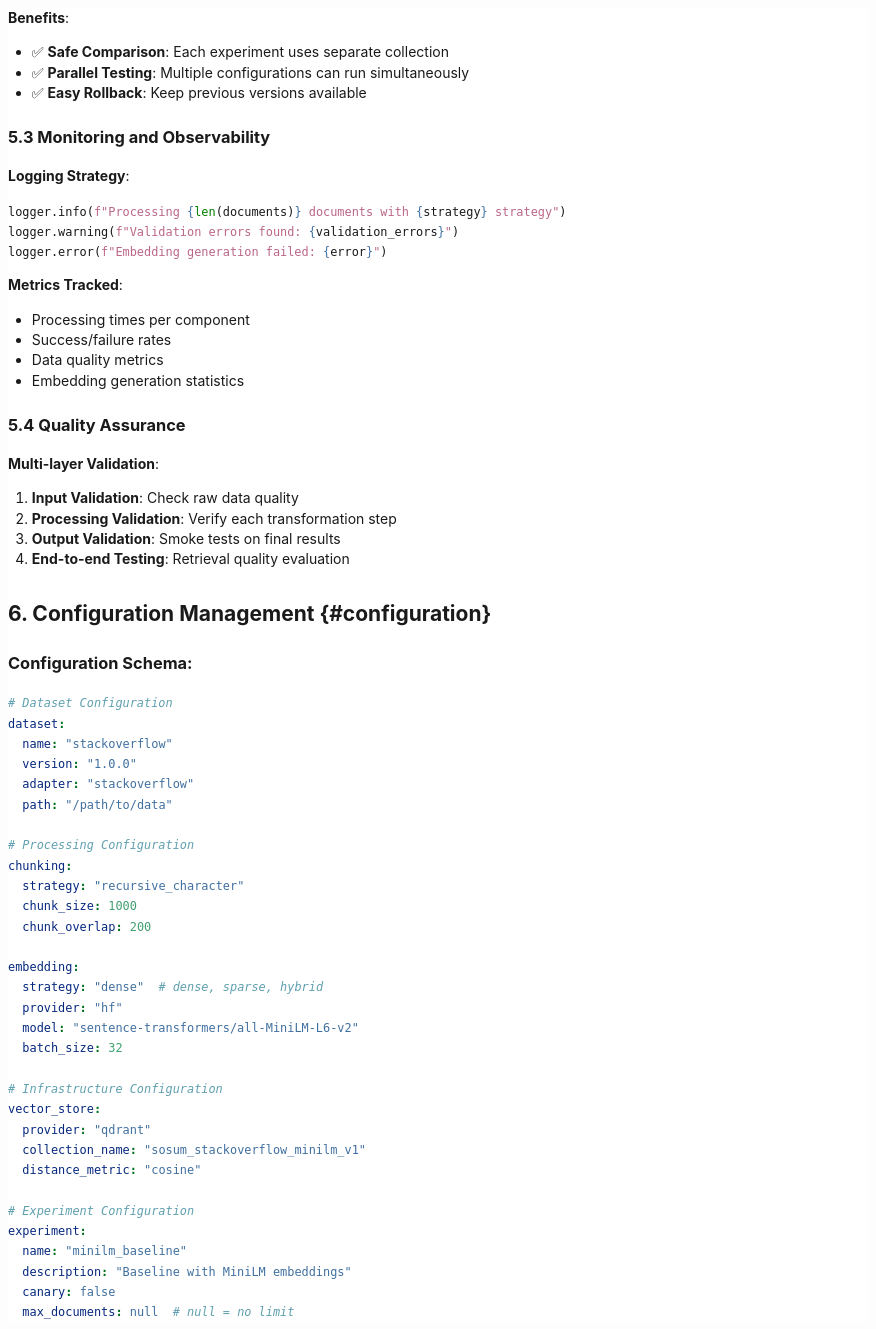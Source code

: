 **Benefits**:
- ✅ **Safe Comparison**: Each experiment uses separate collection
- ✅ **Parallel Testing**: Multiple configurations can run simultaneously
- ✅ **Easy Rollback**: Keep previous versions available

### 5.3 Monitoring and Observability

**Logging Strategy**:
```python
logger.info(f"Processing {len(documents)} documents with {strategy} strategy")
logger.warning(f"Validation errors found: {validation_errors}")
logger.error(f"Embedding generation failed: {error}")
```

**Metrics Tracked**:
- Processing times per component
- Success/failure rates
- Data quality metrics
- Embedding generation statistics

### 5.4 Quality Assurance

**Multi-layer Validation**:
1. **Input Validation**: Check raw data quality
2. **Processing Validation**: Verify each transformation step
3. **Output Validation**: Smoke tests on final results
4. **End-to-end Testing**: Retrieval quality evaluation

## 6. Configuration Management {#configuration}

### Configuration Schema:
```yaml
# Dataset Configuration
dataset:
  name: "stackoverflow"
  version: "1.0.0" 
  adapter: "stackoverflow"
  path: "/path/to/data"

# Processing Configuration
chunking:
  strategy: "recursive_character"
  chunk_size: 1000
  chunk_overlap: 200

embedding:
  strategy: "dense"  # dense, sparse, hybrid
  provider: "hf"
  model: "sentence-transformers/all-MiniLM-L6-v2"
  batch_size: 32

# Infrastructure Configuration
vector_store:
  provider: "qdrant"
  collection_name: "sosum_stackoverflow_minilm_v1"
  distance_metric: "cosine"

# Experiment Configuration
experiment:
  name: "minilm_baseline"
  description: "Baseline with MiniLM embeddings"
  canary: false
  max_documents: null  # null = no limit
```
